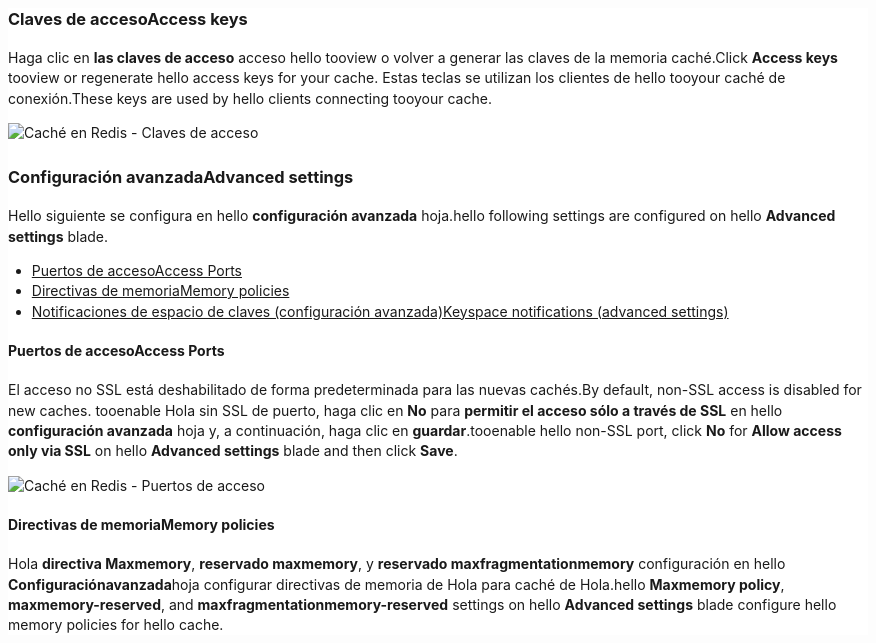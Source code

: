 

### <a name="access-keys"></a><span data-ttu-id="44e1c-170">Claves de acceso</span><span class="sxs-lookup"><span data-stu-id="44e1c-170">Access keys</span></span>
<span data-ttu-id="44e1c-171">Haga clic en **las claves de acceso** acceso hello tooview o volver a generar las claves de la memoria caché.</span><span class="sxs-lookup"><span data-stu-id="44e1c-171">Click **Access keys** tooview or regenerate hello access keys for your cache.</span></span> <span data-ttu-id="44e1c-172">Estas teclas se utilizan los clientes de hello tooyour caché de conexión.</span><span class="sxs-lookup"><span data-stu-id="44e1c-172">These keys are used by hello clients connecting tooyour cache.</span></span>

![Caché en Redis - Claves de acceso](./media/cache-configure/redis-cache-manage-keys.png)

### <a name="advanced-settings"></a><span data-ttu-id="44e1c-174">Configuración avanzada</span><span class="sxs-lookup"><span data-stu-id="44e1c-174">Advanced settings</span></span>
<span data-ttu-id="44e1c-175">Hello siguiente se configura en hello **configuración avanzada** hoja.</span><span class="sxs-lookup"><span data-stu-id="44e1c-175">hello following settings are configured on hello **Advanced settings** blade.</span></span>

* [<span data-ttu-id="44e1c-176">Puertos de acceso</span><span class="sxs-lookup"><span data-stu-id="44e1c-176">Access Ports</span></span>](#access-ports)
* [<span data-ttu-id="44e1c-177">Directivas de memoria</span><span class="sxs-lookup"><span data-stu-id="44e1c-177">Memory policies</span></span>](#memory-policies)
* [<span data-ttu-id="44e1c-178">Notificaciones de espacio de claves (configuración avanzada)</span><span class="sxs-lookup"><span data-stu-id="44e1c-178">Keyspace notifications (advanced settings)</span></span>](#keyspace-notifications-advanced-settings)

#### <a name="access-ports"></a><span data-ttu-id="44e1c-179">Puertos de acceso</span><span class="sxs-lookup"><span data-stu-id="44e1c-179">Access Ports</span></span>
<span data-ttu-id="44e1c-180">El acceso no SSL está deshabilitado de forma predeterminada para las nuevas cachés.</span><span class="sxs-lookup"><span data-stu-id="44e1c-180">By default, non-SSL access is disabled for new caches.</span></span> <span data-ttu-id="44e1c-181">tooenable Hola sin SSL de puerto, haga clic en **No** para **permitir el acceso sólo a través de SSL** en hello **configuración avanzada** hoja y, a continuación, haga clic en **guardar**.</span><span class="sxs-lookup"><span data-stu-id="44e1c-181">tooenable hello non-SSL port, click **No** for **Allow access only via SSL** on hello **Advanced settings** blade and then click **Save**.</span></span>

![Caché en Redis - Puertos de acceso](./media/cache-configure/redis-cache-access-ports.png)

<a name="maxmemory-policy-and-maxmemory-reserved"></a>
#### <a name="memory-policies"></a><span data-ttu-id="44e1c-183">Directivas de memoria</span><span class="sxs-lookup"><span data-stu-id="44e1c-183">Memory policies</span></span>
<span data-ttu-id="44e1c-184">Hola **directiva Maxmemory**, **reservado maxmemory**, y **reservado maxfragmentationmemory** configuración en hello **Configuraciónavanzada**hoja configurar directivas de memoria de Hola para caché de Hola.</span><span class="sxs-lookup"><span data-stu-id="44e1c-184">hello **Maxmemory policy**, **maxmemory-reserved**, and **maxfragmentationmemory-reserved** settings on hello **Advanced settings** blade configure hello memory policies for hello cache.</span></span>
